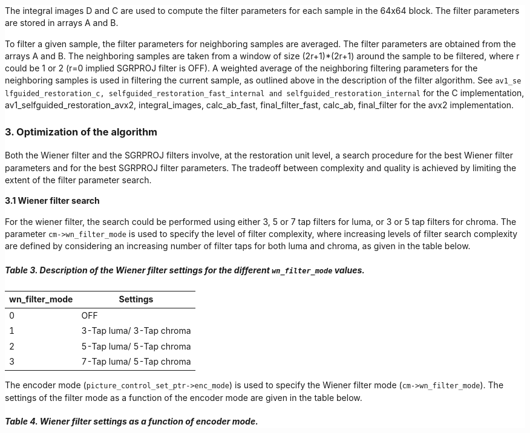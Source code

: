 The integral images D and C are used to compute the filter parameters
for each sample in the 64x64 block. The filter parameters are stored in
arrays A and B.

To filter a given sample, the filter parameters for neighboring samples
are averaged. The filter parameters are obtained from the arrays A and
B. The neighboring samples are taken from a window of size
(2r+1)\*(2r+1) around the sample to be filtered, where r could be 1 or 2
(r=0 implied SGRPROJ filter is OFF). A weighted average of the
neighboring filtering parameters for the neighboring samples is used in
filtering the current sample, as outlined above in the description of
the filter algorithm. See ```av1_selfguided_restoration_c,
selfguided_restoration_fast_internal and
selfguided_restoration_internal``` for the C implementation, av1_selfguided_restoration_avx2, integral_images, calc_ab_fast, final_filter_fast, calc_ab, final_filter for the avx2 implementation.

### 3.  Optimization of the algorithm

Both the Wiener filter and the SGRPROJ filters involve, at the
restoration unit level, a search procedure for the best Wiener filter
parameters and for the best SGRPROJ filter parameters. The tradeoff
between complexity and quality is achieved by limiting the extent of the
filter parameter search.

**3.1 Wiener filter search**

For the wiener filter, the search could be performed using either 3, 5
or 7 tap filters for luma, or 3 or 5 tap filters for chroma. The
parameter ```cm->wn_filter_mode``` is used to specify the level of filter
complexity, where increasing levels of filter search complexity are
defined by considering an increasing number of filter taps for both luma
and chroma, as given in the table below.

##### Table 3. Description of the Wiener filter settings for the different ```wn_filter_mode``` values.

| **wn\_filter\_mode** | **Settings**             |
| -------------------- | ------------------------ |
| 0                    | OFF                      |
| 1                    | 3-Tap luma/ 3-Tap chroma |
| 2                    | 5-Tap luma/ 5-Tap chroma |
| 3                    | 7-Tap luma/ 5-Tap chroma |

The encoder mode (```picture_control_set_ptr->enc_mode```) is used to
specify the Wiener filter mode (```cm->wn_filter_mode```). The settings of
the filter mode as a function of the encoder mode are given in the table
below.

##### Table 4. Wiener filter settings as a function of encoder mode.
